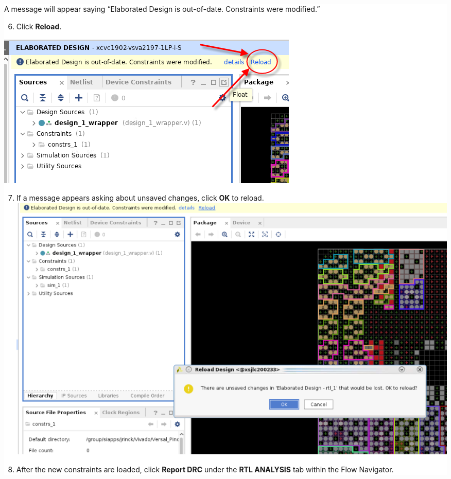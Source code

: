   A message will appear saying “Elaborated Design is out-of-date.  Constraints were modified.”

6. Click **Reload**.

 ![Out of Date](images/out_of_date.png)

7. If a message appears asking about unsaved changes, click **OK** to reload.
![Reload Elaborated](images/reload_elaborated.png)

8. After the new constraints are loaded, click **Report DRC** under the **RTL ANALYSIS** tab within the Flow Navigator.
